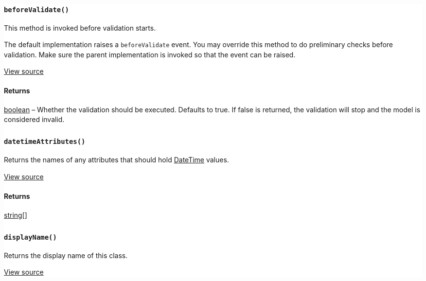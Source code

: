 
### `beforeValidate()`





This method is invoked before validation starts.



The default implementation raises a `beforeValidate` event.
You may override this method to do preliminary checks before validation.
Make sure the parent implementation is invoked so that the event can be raised.




[View source](https://github.com/craftcms/cms/blob/master/src/elements/Entry.php#L1170-L1177)



#### Returns

[boolean](http://php.net/language.types.boolean) – Whether the validation should be executed. Defaults to true.
If false is returned, the validation will stop and the model is considered invalid.



### `datetimeAttributes()`





Returns the names of any attributes that should hold [DateTime](http://php.net/class.datetime) values.








[View source](https://github.com/craftcms/cms/blob/master/src/elements/Entry.php#L668-L674)



#### Returns

[string](http://php.net/language.types.string)[]



### `displayName()`





Returns the display name of this class.








[View source](https://github.com/craftcms/cms/blob/master/src/elements/Entry.php#L57-L60)
